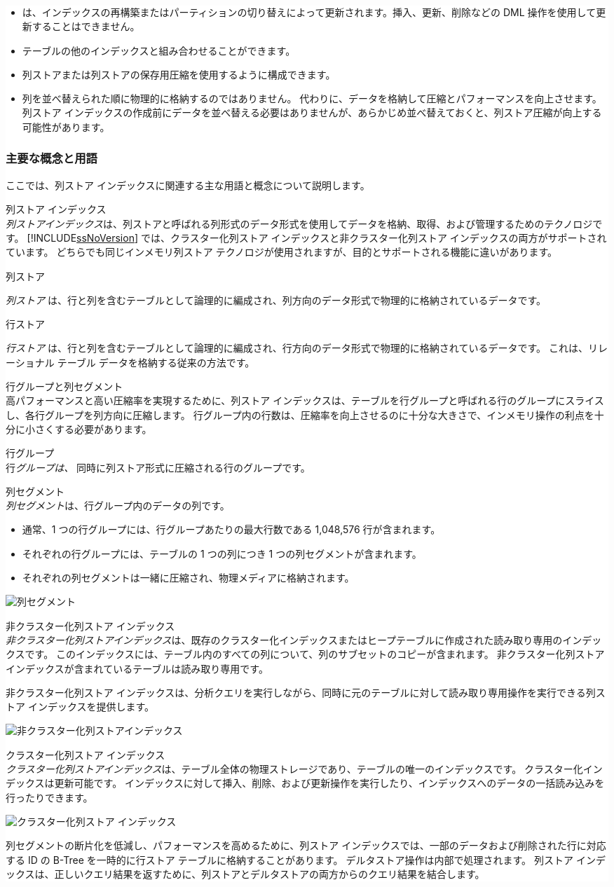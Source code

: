 -   は、インデックスの再構築またはパーティションの切り替えによって更新されます。挿入、更新、削除などの DML 操作を使用して更新することはできません。  
  
-   テーブルの他のインデックスと組み合わせることができます。  
  
-   列ストアまたは列ストアの保存用圧縮を使用するように構成できます。  
  
-   列を並べ替えられた順に物理的に格納するのではありません。 代わりに、データを格納して圧縮とパフォーマンスを向上させます。 列ストア インデックスの作成前にデータを並べ替える必要はありませんが、あらかじめ並べ替えておくと、列ストア圧縮が向上する可能性があります。  
  
###  <a name="Concepts"></a>主要な概念と用語  
 ここでは、列ストア インデックスに関連する主な用語と概念について説明します。  
  
 列ストア インデックス  
 *列ストアインデックス*は、列ストアと呼ばれる列形式のデータ形式を使用してデータを格納、取得、および管理するためのテクノロジです。 
  [!INCLUDE[ssNoVersion](../../../includes/ssnoversion-md.md)] では、クラスター化列ストア インデックスと非クラスター化列ストア インデックスの両方がサポートされています。 どちらでも同じインメモリ列ストア テクノロジが使用されますが、目的とサポートされる機能に違いがあります。  
  
 列ストア  
 
  *列ストア* は、行と列を含むテーブルとして論理的に編成され、列方向のデータ形式で物理的に格納されているデータです。  
  
 行ストア  
 
  *行ストア* は、行と列を含むテーブルとして論理的に編成され、行方向のデータ形式で物理的に格納されているデータです。 これは、リレーショナル テーブル データを格納する従来の方法です。  
  
 行グループと列セグメント  
 高パフォーマンスと高い圧縮率を実現するために、列ストア インデックスは、テーブルを行グループと呼ばれる行のグループにスライスし、各行グループを列方向に圧縮します。 行グループ内の行数は、圧縮率を向上させるのに十分な大きさで、インメモリ操作の利点を十分に小さくする必要があります。  
  
 行グループ  
 行*グループは、* 同時に列ストア形式に圧縮される行のグループです。  
  
 列セグメント  
 *列セグメント*は、行グループ内のデータの列です。  
  
-   通常、1 つの行グループには、行グループあたりの最大行数である 1,048,576 行が含まれます。  
  
-   それぞれの行グループには、テーブルの 1 つの列につき 1 つの列セグメントが含まれます。  
  
-   それぞれの列セグメントは一緒に圧縮され、物理メディアに格納されます。  
  
 ![列セグメント](../../database-engine/media/sql-server-pdw-columnstore-columnsegment.gif "列セグメント")  
  
 非クラスター化列ストア インデックス  
 *非クラスター化列ストアインデックス*は、既存のクラスター化インデックスまたはヒープテーブルに作成された読み取り専用のインデックスです。 このインデックスには、テーブル内のすべての列について、列のサブセットのコピーが含まれます。 非クラスター化列ストアインデックスが含まれているテーブルは読み取り専用です。  
  
 非クラスター化列ストア インデックスは、分析クエリを実行しながら、同時に元のテーブルに対して読み取り専用操作を実行できる列ストア インデックスを提供します。  
  
 ![非クラスター化列ストアインデックス](../../database-engine/media/sql-server-pdw-columnstore-physicalstorage-nonclustered.gif "非クラスター化列ストア インデックス")  
  
 クラスター化列ストア インデックス  
 *クラスター化列ストアインデックス*は、テーブル全体の物理ストレージであり、テーブルの唯一のインデックスです。 クラスター化インデックスは更新可能です。 インデックスに対して挿入、削除、および更新操作を実行したり、インデックスへのデータの一括読み込みを行ったりできます。  
  
 ![クラスター化列ストア インデックス](../../database-engine/media/sql-server-pdw-columnstore-physicalstorage.gif "クラスター化列ストア インデックス")  
  
 列セグメントの断片化を低減し、パフォーマンスを高めるために、列ストア インデックスでは、一部のデータおよび削除された行に対応する ID の B-Tree を一時的に行ストア テーブルに格納することがあります。 デルタストア操作は内部で処理されます。 列ストア インデックスは、正しいクエリ結果を返すために、列ストアとデルタストアの両方からのクエリ結果を結合します。  
  